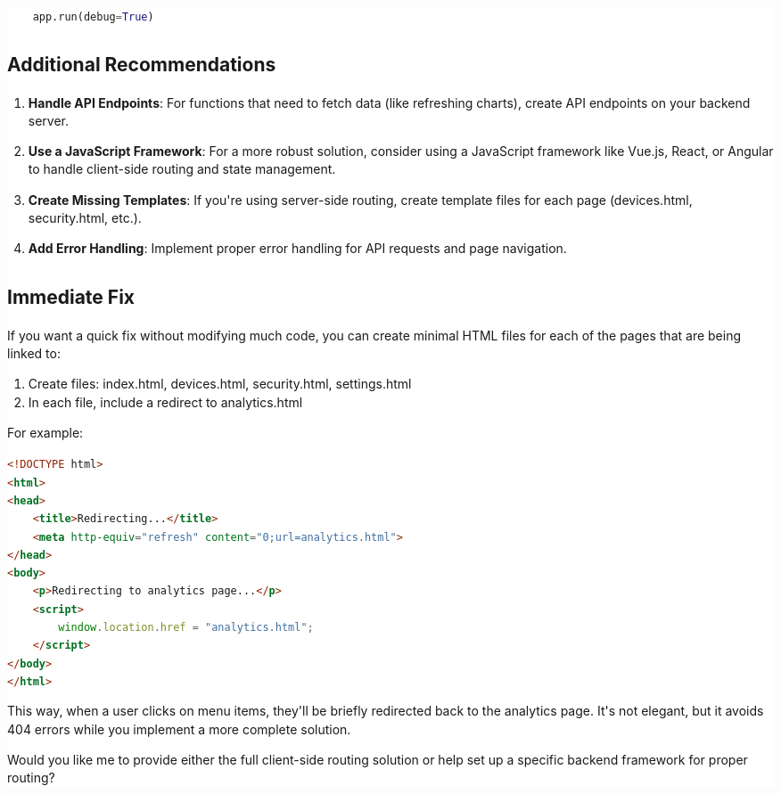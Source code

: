 ```python name=app.py
    app.run(debug=True)
```

## Additional Recommendations

1. **Handle API Endpoints**: For functions that need to fetch data (like refreshing charts), create API endpoints on your backend server.

2. **Use a JavaScript Framework**: For a more robust solution, consider using a JavaScript framework like Vue.js, React, or Angular to handle client-side routing and state management.

3. **Create Missing Templates**: If you're using server-side routing, create template files for each page (devices.html, security.html, etc.).

4. **Add Error Handling**: Implement proper error handling for API requests and page navigation.

## Immediate Fix

If you want a quick fix without modifying much code, you can create minimal HTML files for each of the pages that are being linked to:

1. Create files: index.html, devices.html, security.html, settings.html
2. In each file, include a redirect to analytics.html

For example:

```html name=devices.html
<!DOCTYPE html>
<html>
<head>
    <title>Redirecting...</title>
    <meta http-equiv="refresh" content="0;url=analytics.html">
</head>
<body>
    <p>Redirecting to analytics page...</p>
    <script>
        window.location.href = "analytics.html";
    </script>
</body>
</html>
```

This way, when a user clicks on menu items, they'll be briefly redirected back to the analytics page. It's not elegant, but it avoids 404 errors while you implement a more complete solution.

Would you like me to provide either the full client-side routing solution or help set up a specific backend framework for proper routing?